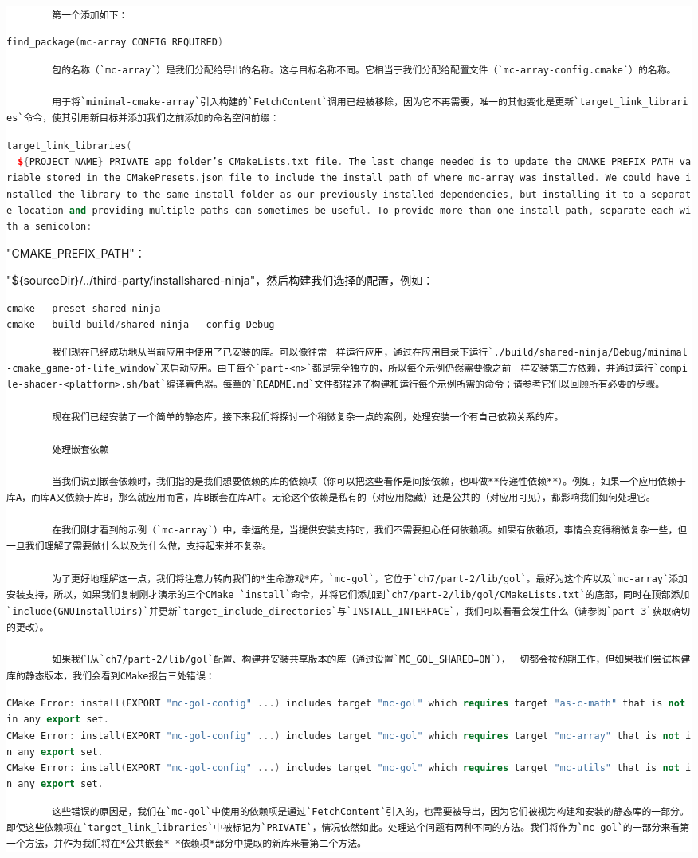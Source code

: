             第一个添加如下：

```cpp
find_package(mc-array CONFIG REQUIRED)
```

            包的名称（`mc-array`）是我们分配给导出的名称。这与目标名称不同。它相当于我们分配给配置文件（`mc-array-config.cmake`）的名称。

            用于将`minimal-cmake-array`引入构建的`FetchContent`调用已经被移除，因为它不再需要，唯一的其他变化是更新`target_link_libraries`命令，使其引用新目标并添加我们之前添加的命名空间前缀：

```cpp
target_link_libraries(
  ${PROJECT_NAME} PRIVATE app folder’s CMakeLists.txt file. The last change needed is to update the CMAKE_PREFIX_PATH variable stored in the CMakePresets.json file to include the install path of where mc-array was installed. We could have installed the library to the same install folder as our previously installed dependencies, but installing it to a separate location and providing multiple paths can sometimes be useful. To provide more than one install path, separate each with a semicolon:

```

"CMAKE_PREFIX_PATH"：

"${sourceDir}/../third-party/installshared-ninja"，然后构建我们选择的配置，例如：

```cpp
cmake --preset shared-ninja
cmake --build build/shared-ninja --config Debug
```

            我们现在已经成功地从当前应用中使用了已安装的库。可以像往常一样运行应用，通过在应用目录下运行`./build/shared-ninja/Debug/minimal-cmake_game-of-life_window`来启动应用。由于每个`part-<n>`都是完全独立的，所以每个示例仍然需要像之前一样安装第三方依赖，并通过运行`compile-shader-<platform>.sh/bat`编译着色器。每章的`README.md`文件都描述了构建和运行每个示例所需的命令；请参考它们以回顾所有必要的步骤。

            现在我们已经安装了一个简单的静态库，接下来我们将探讨一个稍微复杂一点的案例，处理安装一个有自己依赖关系的库。

            处理嵌套依赖

            当我们说到嵌套依赖时，我们指的是我们想要依赖的库的依赖项（你可以把这些看作是间接依赖，也叫做**传递性依赖**）。例如，如果一个应用依赖于库A，而库A又依赖于库B，那么就应用而言，库B嵌套在库A中。无论这个依赖是私有的（对应用隐藏）还是公共的（对应用可见），都影响我们如何处理它。

            在我们刚才看到的示例（`mc-array`）中，幸运的是，当提供安装支持时，我们不需要担心任何依赖项。如果有依赖项，事情会变得稍微复杂一些，但一旦我们理解了需要做什么以及为什么做，支持起来并不复杂。

            为了更好地理解这一点，我们将注意力转向我们的*生命游戏*库，`mc-gol`，它位于`ch7/part-2/lib/gol`。最好为这个库以及`mc-array`添加安装支持，所以，如果我们复制刚才演示的三个CMake `install`命令，并将它们添加到`ch7/part-2/lib/gol/CMakeLists.txt`的底部，同时在顶部添加`include(GNUInstallDirs)`并更新`target_include_directories`与`INSTALL_INTERFACE`，我们可以看看会发生什么（请参阅`part-3`获取确切的更改）。

            如果我们从`ch7/part-2/lib/gol`配置、构建并安装共享版本的库（通过设置`MC_GOL_SHARED=ON`），一切都会按预期工作，但如果我们尝试构建库的静态版本，我们会看到CMake报告三处错误：

```cpp
CMake Error: install(EXPORT "mc-gol-config" ...) includes target "mc-gol" which requires target "as-c-math" that is not in any export set.
CMake Error: install(EXPORT "mc-gol-config" ...) includes target "mc-gol" which requires target "mc-array" that is not in any export set.
CMake Error: install(EXPORT "mc-gol-config" ...) includes target "mc-gol" which requires target "mc-utils" that is not in any export set.
```

            这些错误的原因是，我们在`mc-gol`中使用的依赖项是通过`FetchContent`引入的，也需要被导出，因为它们被视为构建和安装的静态库的一部分。即使这些依赖项在`target_link_libraries`中被标记为`PRIVATE`，情况依然如此。处理这个问题有两种不同的方法。我们将作为`mc-gol`的一部分来看第一个方法，并作为我们将在*公共嵌套* *依赖项*部分中提取的新库来看第二个方法。
